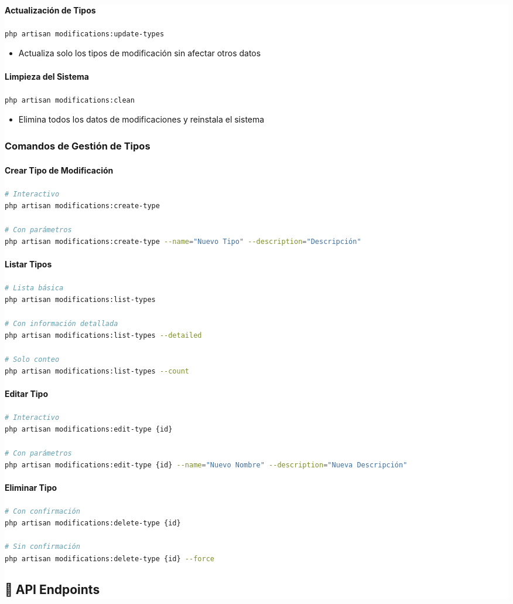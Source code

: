#### **Actualización de Tipos**
```bash
php artisan modifications:update-types
```
- Actualiza solo los tipos de modificación sin afectar otros datos

#### **Limpieza del Sistema**
```bash
php artisan modifications:clean
```
- Elimina todos los datos de modificaciones y reinstala el sistema

### **Comandos de Gestión de Tipos**

#### **Crear Tipo de Modificación**
```bash
# Interactivo
php artisan modifications:create-type

# Con parámetros
php artisan modifications:create-type --name="Nuevo Tipo" --description="Descripción"
```

#### **Listar Tipos**
```bash
# Lista básica
php artisan modifications:list-types

# Con información detallada
php artisan modifications:list-types --detailed

# Solo conteo
php artisan modifications:list-types --count
```

#### **Editar Tipo**
```bash
# Interactivo
php artisan modifications:edit-type {id}

# Con parámetros
php artisan modifications:edit-type {id} --name="Nuevo Nombre" --description="Nueva Descripción"
```

#### **Eliminar Tipo**
```bash
# Con confirmación
php artisan modifications:delete-type {id}

# Sin confirmación
php artisan modifications:delete-type {id} --force
```

## 📡 API Endpoints
